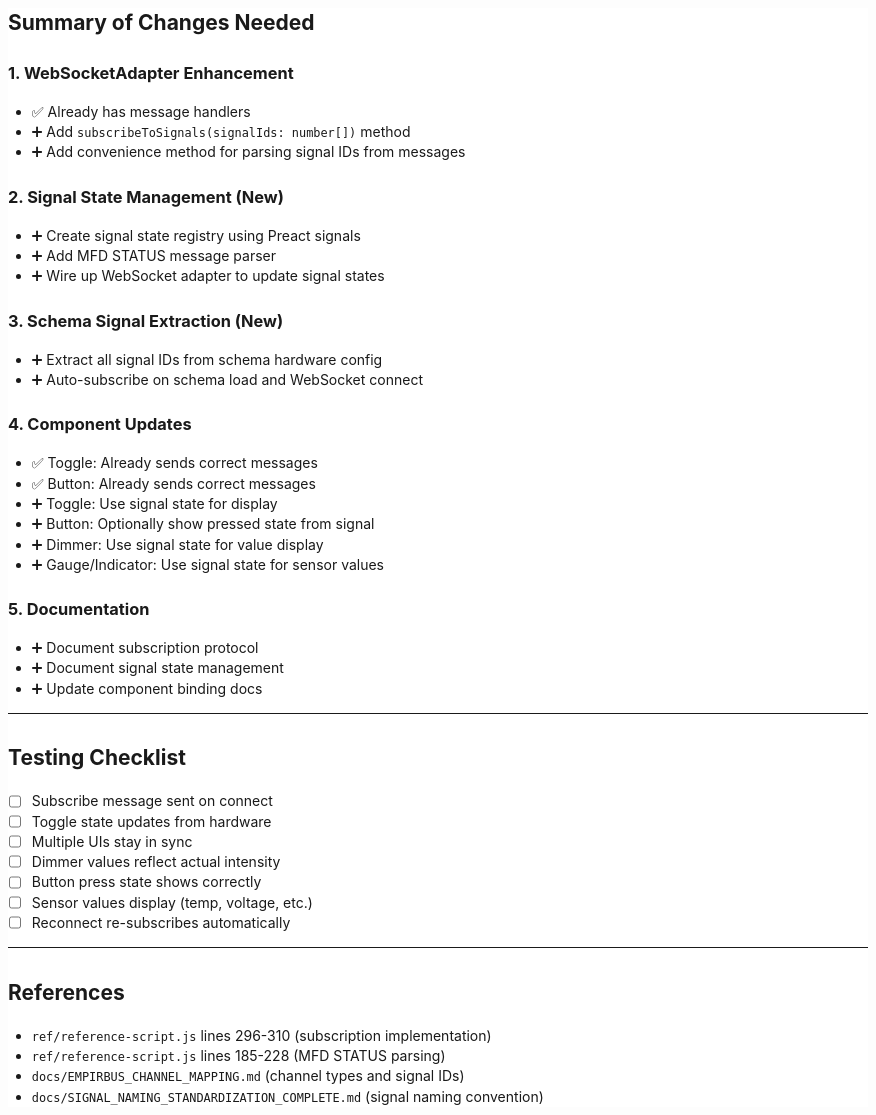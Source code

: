 
## Summary of Changes Needed

### 1. WebSocketAdapter Enhancement

- ✅ Already has message handlers
- ➕ Add `subscribeToSignals(signalIds: number[])` method
- ➕ Add convenience method for parsing signal IDs from messages

### 2. Signal State Management (New)

- ➕ Create signal state registry using Preact signals
- ➕ Add MFD STATUS message parser
- ➕ Wire up WebSocket adapter to update signal states

### 3. Schema Signal Extraction (New)

- ➕ Extract all signal IDs from schema hardware config
- ➕ Auto-subscribe on schema load and WebSocket connect

### 4. Component Updates

- ✅ Toggle: Already sends correct messages
- ✅ Button: Already sends correct messages
- ➕ Toggle: Use signal state for display
- ➕ Button: Optionally show pressed state from signal
- ➕ Dimmer: Use signal state for value display
- ➕ Gauge/Indicator: Use signal state for sensor values

### 5. Documentation

- ➕ Document subscription protocol
- ➕ Document signal state management
- ➕ Update component binding docs

---

## Testing Checklist

- [ ] Subscribe message sent on connect
- [ ] Toggle state updates from hardware
- [ ] Multiple UIs stay in sync
- [ ] Dimmer values reflect actual intensity
- [ ] Button press state shows correctly
- [ ] Sensor values display (temp, voltage, etc.)
- [ ] Reconnect re-subscribes automatically

---

## References

- `ref/reference-script.js` lines 296-310 (subscription implementation)
- `ref/reference-script.js` lines 185-228 (MFD STATUS parsing)
- `docs/EMPIRBUS_CHANNEL_MAPPING.md` (channel types and signal IDs)
- `docs/SIGNAL_NAMING_STANDARDIZATION_COMPLETE.md` (signal naming convention)
